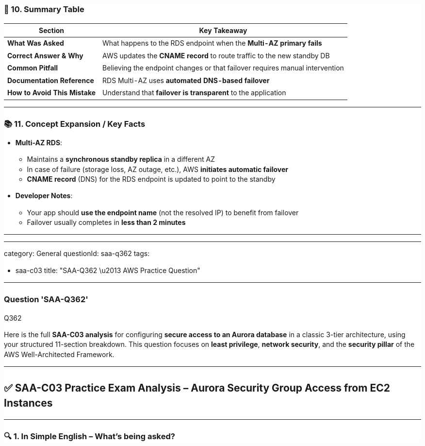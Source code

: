 ### 📌 10. Summary Table
| Section                       | Key Takeaway                                                                 |
| ----------------------------- | ---------------------------------------------------------------------------- |
| **What Was Asked**            | What happens to the RDS endpoint when the **Multi-AZ primary fails**         |
| **Correct Answer & Why**      | AWS updates the **CNAME record** to route traffic to the new standby DB      |
| **Common Pitfall**            | Believing the endpoint changes or that failover requires manual intervention |
| **Documentation Reference**   | RDS Multi-AZ uses **automated DNS-based failover**                           |
| **How to Avoid This Mistake** | Understand that **failover is transparent** to the application               |
---

### 📚 11. Concept Expansion / Key Facts

- **Multi-AZ RDS**:

  - Maintains a **synchronous standby replica** in a different AZ
  - In case of failure (storage loss, AZ outage, etc.), AWS **initiates automatic failover**
  - **CNAME record** (DNS) for the RDS endpoint is updated to point to the standby

- **Developer Notes**:

  - Your app should **use the endpoint name** (not the resolved IP) to benefit from failover
  - Failover usually completes in **less than 2 minutes**

---

---
category: General
questionId: saa-q362
tags:
- saa-c03
title: "SAA-Q362 \u2013 AWS Practice Question"
---

### Question 'SAA-Q362'

Q362

Here is the full **SAA-C03 analysis** for configuring **secure access to an Aurora database** in a classic 3-tier architecture, using your structured 11-section breakdown. This question focuses on **least privilege**, **network security**, and the **security pillar** of the AWS Well-Architected Framework.

---

## ✅ SAA-C03 Practice Exam Analysis – **Aurora Security Group Access from EC2 Instances**

---

### 🔍 1. In Simple English – What’s being asked?
